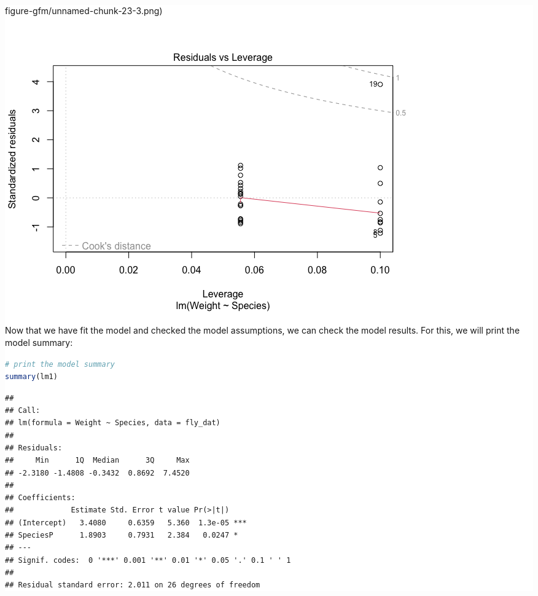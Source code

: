 figure-gfm/unnamed-chunk-23-3.png)![](01-causal-inference-dagitty-and-R_files/figure-gfm/unnamed-chunk-23-4.png)

Now that we have fit the model and checked the model assumptions, we can
check the model results. For this, we will print the model summary:

``` r
# print the model summary
summary(lm1)
```

    ## 
    ## Call:
    ## lm(formula = Weight ~ Species, data = fly_dat)
    ## 
    ## Residuals:
    ##     Min      1Q  Median      3Q     Max 
    ## -2.3180 -1.4808 -0.3432  0.8692  7.4520 
    ## 
    ## Coefficients:
    ##             Estimate Std. Error t value Pr(>|t|)    
    ## (Intercept)   3.4080     0.6359   5.360  1.3e-05 ***
    ## SpeciesP      1.8903     0.7931   2.384   0.0247 *  
    ## ---
    ## Signif. codes:  0 '***' 0.001 '**' 0.01 '*' 0.05 '.' 0.1 ' ' 1
    ## 
    ## Residual standard error: 2.011 on 26 degrees of freedom